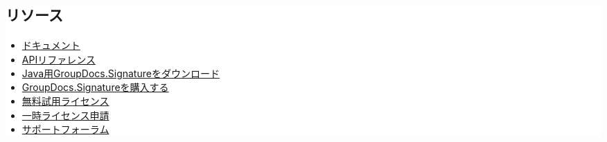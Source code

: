 ## リソース
- [ドキュメント](https://docs.groupdocs.com/signature/java/)
- [APIリファレンス](https://reference.groupdocs.com/signature/java/)
- [Java用GroupDocs.Signatureをダウンロード](https://releases.groupdocs.com/signature/java/)
- [GroupDocs.Signatureを購入する](https://purchase.groupdocs.com/buy)
- [無料試用ライセンス](https://releases.groupdocs.com/signature/java/)
- [一時ライセンス申請](https://purchase.groupdocs.com/temporary-license/)
- [サポートフォーラム](https://forum.groupdocs.com/c/signature/)